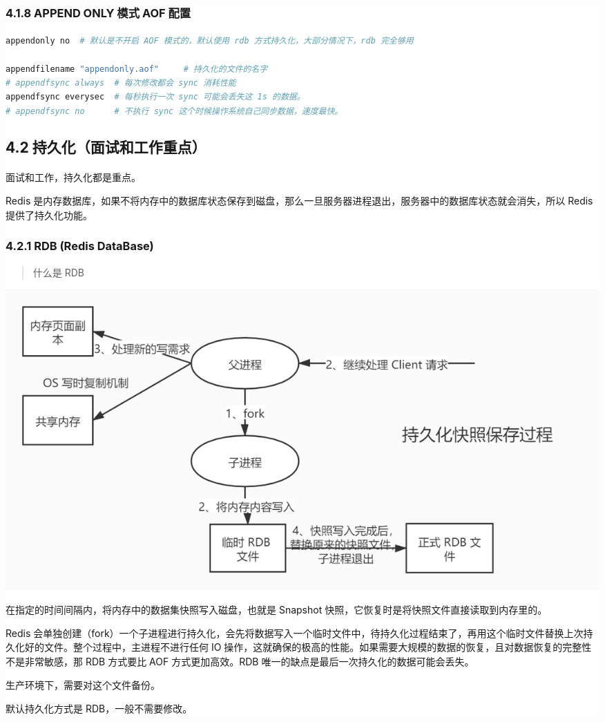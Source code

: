 
### 4.1.8 APPEND ONLY 模式 AOF 配置

~~~bash
appendonly no  # 默认是不开启 AOF 模式的，默认使用 rdb 方式持久化，大部分情况下，rdb 完全够用

appendfilename "appendonly.aof"		# 持久化的文件的名字
# appendfsync always  # 每次修改都会 sync 消耗性能
appendfsync everysec  # 每秒执行一次 sync 可能会丢失这 1s 的数据。
# appendfsync no      # 不执行 sync 这个时候操作系统自己同步数据，速度最快。
~~~

## 4.2 持久化（面试和工作重点）

面试和工作，持久化都是重点。

Redis 是内存数据库，如果不将内存中的数据库状态保存到磁盘，那么一旦服务器进程退出，服务器中的数据库状态就会消失，所以 Redis 提供了持久化功能。

### 4.2.1 RDB (Redis DataBase)

> 什么是 RDB

![](img/JvJLdO.png)

在指定的时间间隔内，将内存中的数据集快照写入磁盘，也就是 Snapshot 快照，它恢复时是将快照文件直接读取到内存里的。

Redis 会单独创建（fork）一个子进程进行持久化，会先将数据写入一个临时文件中，待持久化过程结束了，再用这个临时文件替换上次持久化好的文件。整个过程中，主进程不进行任何 IO 操作，这就确保的极高的性能。如果需要大规模的数据的恢复，且对数据恢复的完整性不是非常敏感，那 RDB 方式要比 AOF 方式更加高效。RDB 唯一的缺点是最后一次持久化的数据可能会丢失。

生产环境下，需要对这个文件备份。

默认持久化方式是 RDB，一般不需要修改。
